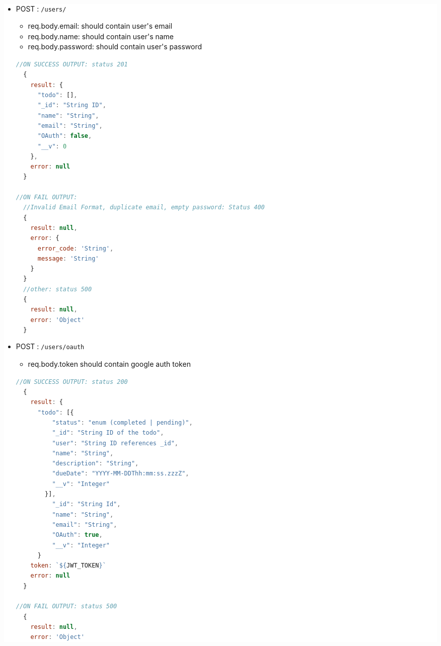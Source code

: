 - POST : `/users/`
  - req.body.email: should contain user's email
  - req.body.name: should contain user's name
  - req.body.password: should contain user's password
  
  ```js
  //ON SUCCESS OUTPUT: status 201
    {
      result: {
        "todo": [],
        "_id": "String ID",
        "name": "String",
        "email": "String",
        "OAuth": false,
        "__v": 0
      },
      error: null
    }

  //ON FAIL OUTPUT:
    //Invalid Email Format, duplicate email, empty password: Status 400
    {
      result: null,
      error: {
        error_code: 'String',
        message: 'String'
      }
    }
    //other: status 500
    {
      result: null,
      error: 'Object'
    }
  ```

- POST : `/users/oauth` 
  - req.body.token should contain google auth token

  ```js
  //ON SUCCESS OUTPUT: status 200
    {
      result: {
        "todo": [{
            "status": "enum (completed | pending)",
            "_id": "String ID of the todo",
            "user": "String ID references _id",
            "name": "String",
            "description": "String",
            "dueDate": "YYYY-MM-DDThh:mm:ss.zzzZ",
            "__v": "Integer"
          }],
            "_id": "String Id",
            "name": "String",
            "email": "String",
            "OAuth": true,
            "__v": "Integer"
        }
      token: `${JWT_TOKEN}`
      error: null
    }

  //ON FAIL OUTPUT: status 500
    {
      result: null,
      error: 'Object'
  ```